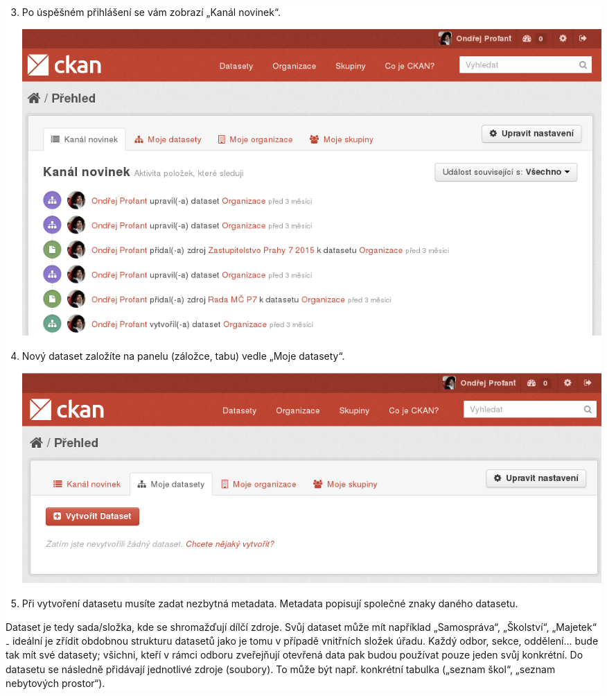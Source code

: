3. 	Po úspěšném přihlášení se vám zobrazí „Kanál novinek“.

	![Kanál novinek po přihlášení](ckan/4.png)

4. 	Nový dataset založíte na panelu (záložce, tabu) vedle „Moje datasety“.

	![Vytvoření datasetu](ckan/5-create.png)

5. 	Při vytvoření datasetu musíte zadat nezbytná metadata. Metadata popisují společné znaky daného datasetu.

Dataset je tedy sada/složka, kde se shromažďují dílčí zdroje. Svůj dataset může mít například „Samospráva“, „Školství“, „Majetek“ ₋ ideální je zřídit obdobnou strukturu datasetů jako je tomu v případě vnitřních složek úřadu. Každý odbor, sekce, oddělení... bude tak mít své datasety; všichni, kteří v rámci odboru zveřejňují otevřená data pak budou používat pouze jeden svůj konkrétní. Do datasetu se následně přidávají jednotlivé zdroje (soubory). To může být např. konkrétní tabulka („seznam škol“, „seznam nebytových prostor“).
